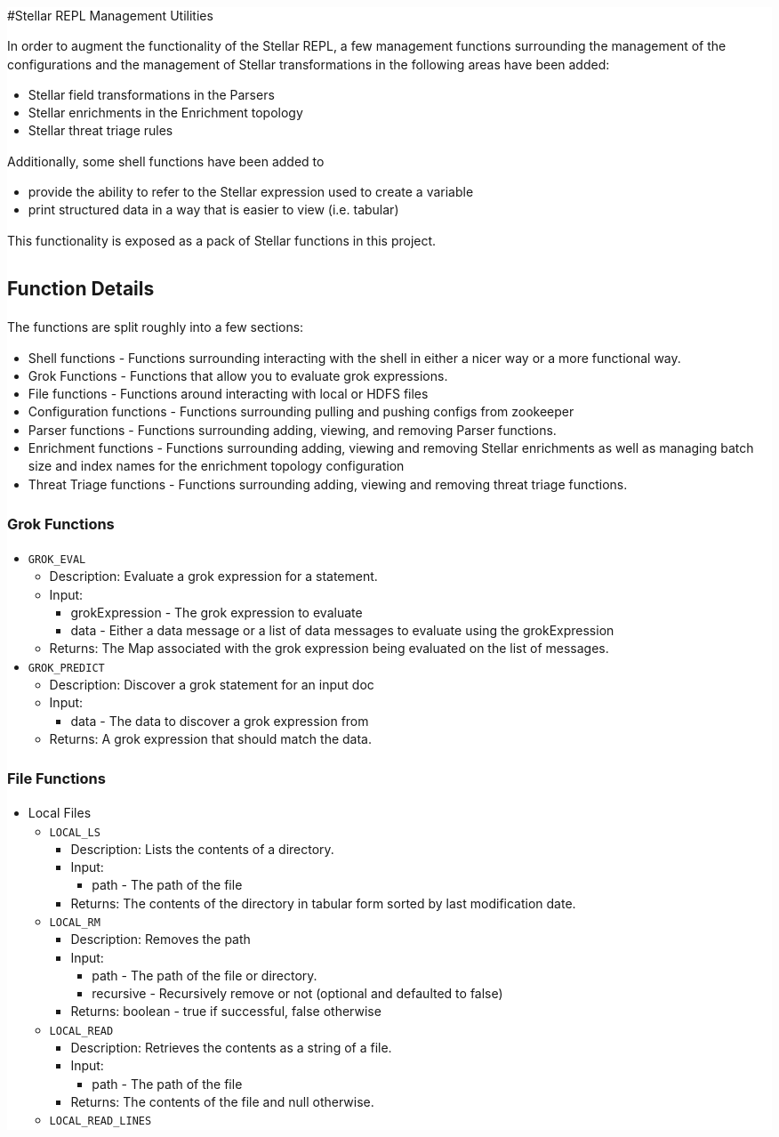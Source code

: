 #Stellar REPL Management Utilities

In order to augment the functionality of the Stellar REPL, a few
management functions surrounding the management of the configurations
and the management of Stellar transformations in the following areas
have been added:
* Stellar field transformations in the Parsers
* Stellar enrichments in the Enrichment topology
* Stellar threat triage rules

Additionally, some shell functions have been added to 
* provide the ability to refer to the Stellar expression used to create a variable
* print structured data in a way that is easier to view (i.e. tabular)

This functionality is exposed as a pack of Stellar functions in this
project.

## Function Details

The functions are split roughly into a few sections:
* Shell functions - Functions surrounding interacting with the shell in either a nicer way or a more functional way.
* Grok Functions - Functions that allow you to evaluate grok expressions.
* File functions - Functions around interacting with local or HDFS files
* Configuration functions - Functions surrounding pulling and pushing configs from zookeeper
* Parser functions - Functions surrounding adding, viewing, and removing Parser functions.
* Enrichment functions - Functions surrounding adding, viewing and removing Stellar enrichments as well as managing batch size and index names for the enrichment topology configuration
* Threat Triage functions - Functions surrounding adding, viewing and removing threat triage functions.

### Grok Functions

* `GROK_EVAL`
  * Description: Evaluate a grok expression for a statement.
  * Input:
    * grokExpression - The grok expression to evaluate
    * data - Either a data message or a list of data messages to evaluate using the grokExpression
  * Returns: The Map associated with the grok expression being evaluated on the list of messages.
* `GROK_PREDICT`
  * Description: Discover a grok statement for an input doc
  * Input:
    * data - The data to discover a grok expression from
  * Returns: A grok expression that should match the data.

### File Functions

* Local Files
  * `LOCAL_LS`
    * Description: Lists the contents of a directory.
    * Input:
      * path - The path of the file
    * Returns: The contents of the directory in tabular form sorted by last modification date.
  * `LOCAL_RM`
    * Description: Removes the path
    * Input:
      * path - The path of the file or directory.
      * recursive - Recursively remove or not (optional and defaulted to false)
    * Returns: boolean - true if successful, false otherwise
  * `LOCAL_READ`
    * Description: Retrieves the contents as a string of a file.
    * Input:
      * path - The path of the file
    * Returns: The contents of the file and null otherwise.
  * `LOCAL_READ_LINES`